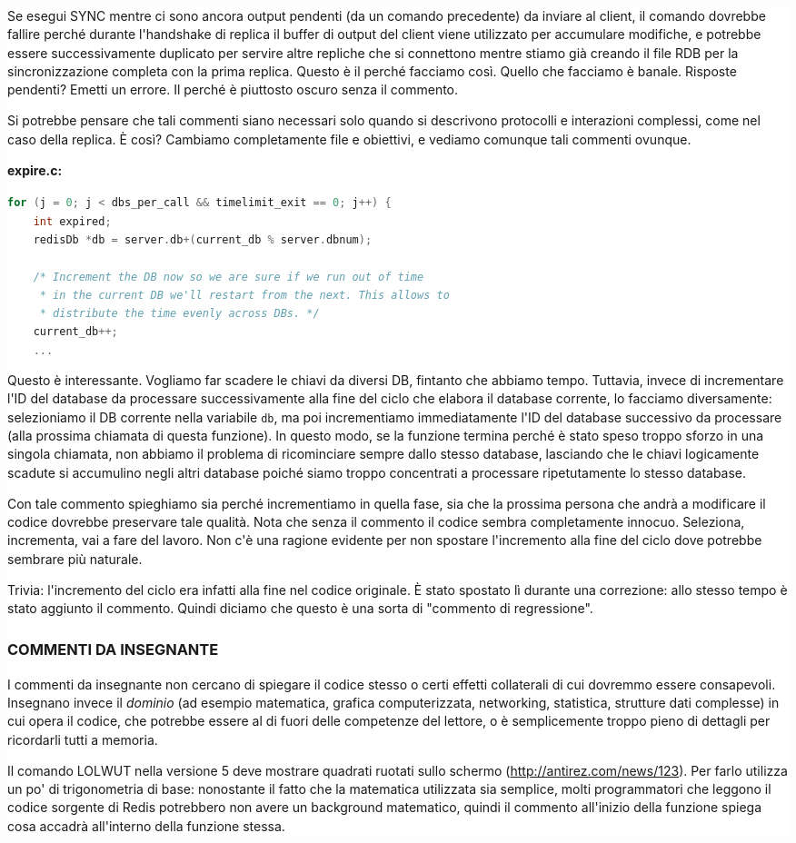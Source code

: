 Se esegui SYNC mentre ci sono ancora output pendenti (da un comando precedente) da inviare al client, il comando dovrebbe fallire perché durante l'handshake di replica il buffer di output del client viene utilizzato per accumulare modifiche, e potrebbe essere successivamente duplicato per servire altre repliche che si connettono mentre stiamo già creando il file RDB per la sincronizzazione completa con la prima replica. Questo è il perché facciamo così. Quello che facciamo è banale. Risposte pendenti? Emetti un errore. Il perché è piuttosto oscuro senza il commento.

Si potrebbe pensare che tali commenti siano necessari solo quando si descrivono protocolli e interazioni complessi, come nel caso della replica. È così? Cambiamo completamente file e obiettivi, e vediamo comunque tali commenti ovunque.

**expire.c:**
```c
for (j = 0; j < dbs_per_call && timelimit_exit == 0; j++) {
    int expired;
    redisDb *db = server.db+(current_db % server.dbnum);

    /* Increment the DB now so we are sure if we run out of time
     * in the current DB we'll restart from the next. This allows to
     * distribute the time evenly across DBs. */
    current_db++;
    ...
```

Questo è interessante. Vogliamo far scadere le chiavi da diversi DB, fintanto che abbiamo tempo. Tuttavia, invece di incrementare l'ID del database da processare successivamente alla fine del ciclo che elabora il database corrente, lo facciamo diversamente: selezioniamo il DB corrente nella variabile `db`, ma poi incrementiamo immediatamente l'ID del database successivo da processare (alla prossima chiamata di questa funzione). In questo modo, se la funzione termina perché è stato speso troppo sforzo in una singola chiamata, non abbiamo il problema di ricominciare sempre dallo stesso database, lasciando che le chiavi logicamente scadute si accumulino negli altri database poiché siamo troppo concentrati a processare ripetutamente lo stesso database.

Con tale commento spieghiamo sia perché incrementiamo in quella fase, sia che la prossima persona che andrà a modificare il codice dovrebbe preservare tale qualità. Nota che senza il commento il codice sembra completamente innocuo. Seleziona, incrementa, vai a fare del lavoro. Non c'è una ragione evidente per non spostare l'incremento alla fine del ciclo dove potrebbe sembrare più naturale.

Trivia: l'incremento del ciclo era infatti alla fine nel codice originale. È stato spostato lì durante una correzione: allo stesso tempo è stato aggiunto il commento. Quindi diciamo che questo è una sorta di "commento di regressione".

### COMMENTI DA INSEGNANTE

I commenti da insegnante non cercano di spiegare il codice stesso o certi effetti collaterali di cui dovremmo essere consapevoli. Insegnano invece il *dominio* (ad esempio matematica, grafica computerizzata, networking, statistica, strutture dati complesse) in cui opera il codice, che potrebbe essere al di fuori delle competenze del lettore, o è semplicemente troppo pieno di dettagli per ricordarli tutti a memoria.

Il comando LOLWUT nella versione 5 deve mostrare quadrati ruotati sullo schermo (<a rel="nofollow" href="http://antirez.com/news/123">http://antirez.com/news/123</a>). Per farlo utilizza un po' di trigonometria di base: nonostante il fatto che la matematica utilizzata sia semplice, molti programmatori che leggono il codice sorgente di Redis potrebbero non avere un background matematico, quindi il commento all'inizio della funzione spiega cosa accadrà all'interno della funzione stessa.

